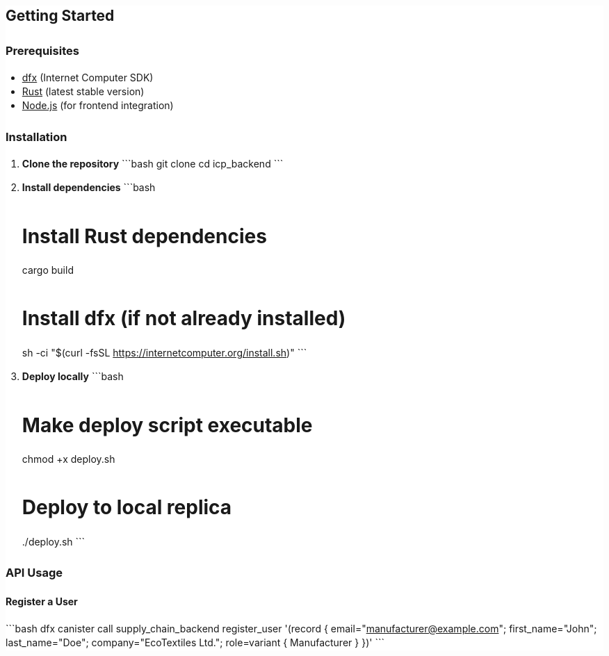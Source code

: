 ## Getting Started

### Prerequisites
- [dfx](https://internetcomputer.org/docs/current/developer-docs/setup/install/) (Internet Computer SDK)
- [Rust](https://rustup.rs/) (latest stable version)
- [Node.js](https://nodejs.org/) (for frontend integration)

### Installation

1. **Clone the repository**
   \`\`\`bash
   git clone <repository-url>
   cd icp_backend
   \`\`\`

2. **Install dependencies**
   \`\`\`bash
   # Install Rust dependencies
   cargo build
   
   # Install dfx (if not already installed)
   sh -ci "$(curl -fsSL https://internetcomputer.org/install.sh)"
   \`\`\`

3. **Deploy locally**
   \`\`\`bash
   # Make deploy script executable
   chmod +x deploy.sh
   
   # Deploy to local replica
   ./deploy.sh
   \`\`\`

### API Usage

#### Register a User
\`\`\`bash
dfx canister call supply_chain_backend register_user '(record { 
  email="manufacturer@example.com"; 
  first_name="John"; 
  last_name="Doe"; 
  company="EcoTextiles Ltd."; 
  role=variant { Manufacturer } 
})'
\`\`\`
